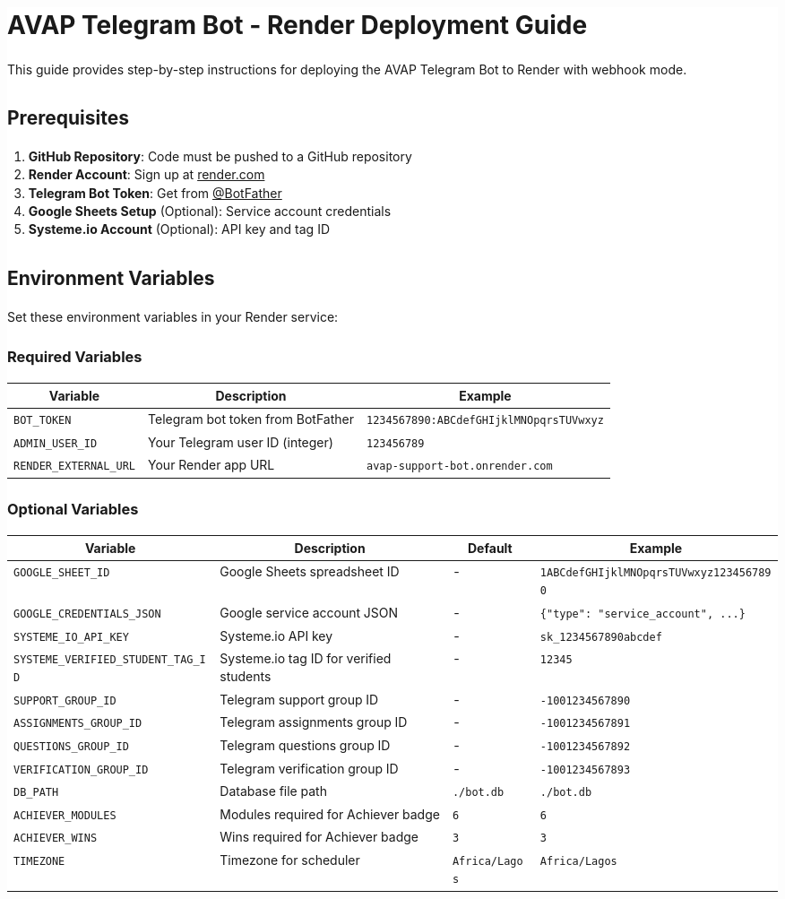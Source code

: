 # AVAP Telegram Bot - Render Deployment Guide

This guide provides step-by-step instructions for deploying the AVAP Telegram Bot to Render with webhook mode.

## Prerequisites

1. **GitHub Repository**: Code must be pushed to a GitHub repository
2. **Render Account**: Sign up at [render.com](https://render.com)
3. **Telegram Bot Token**: Get from [@BotFather](https://t.me/BotFather)
4. **Google Sheets Setup** (Optional): Service account credentials
5. **Systeme.io Account** (Optional): API key and tag ID

## Environment Variables

Set these environment variables in your Render service:

### Required Variables

| Variable | Description | Example |
|----------|-------------|---------|
| `BOT_TOKEN` | Telegram bot token from BotFather | `1234567890:ABCdefGHIjklMNOpqrsTUVwxyz` |
| `ADMIN_USER_ID` | Your Telegram user ID (integer) | `123456789` |
| `RENDER_EXTERNAL_URL` | Your Render app URL | `avap-support-bot.onrender.com` |

### Optional Variables

| Variable | Description | Default | Example |
|----------|-------------|---------|---------|
| `GOOGLE_SHEET_ID` | Google Sheets spreadsheet ID | - | `1ABCdefGHIjklMNOpqrsTUVwxyz1234567890` |
| `GOOGLE_CREDENTIALS_JSON` | Google service account JSON | - | `{"type": "service_account", ...}` |
| `SYSTEME_IO_API_KEY` | Systeme.io API key | - | `sk_1234567890abcdef` |
| `SYSTEME_VERIFIED_STUDENT_TAG_ID` | Systeme.io tag ID for verified students | - | `12345` |
| `SUPPORT_GROUP_ID` | Telegram support group ID | - | `-1001234567890` |
| `ASSIGNMENTS_GROUP_ID` | Telegram assignments group ID | - | `-1001234567891` |
| `QUESTIONS_GROUP_ID` | Telegram questions group ID | - | `-1001234567892` |
| `VERIFICATION_GROUP_ID` | Telegram verification group ID | - | `-1001234567893` |
| `DB_PATH` | Database file path | `./bot.db` | `./bot.db` |
| `ACHIEVER_MODULES` | Modules required for Achiever badge | `6` | `6` |
| `ACHIEVER_WINS` | Wins required for Achiever badge | `3` | `3` |
| `TIMEZONE` | Timezone for scheduler | `Africa/Lagos` | `Africa/Lagos` |
